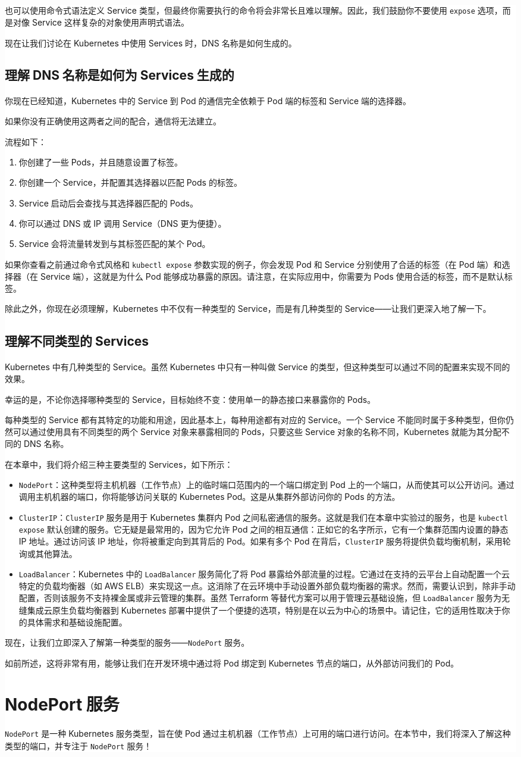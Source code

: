 也可以使用命令式语法定义 Service 类型，但最终你需要执行的命令将会非常长且难以理解。因此，我们鼓励你不要使用 `expose` 选项，而是对像 Service 这样复杂的对象使用声明式语法。

现在让我们讨论在 Kubernetes 中使用 Services 时，DNS 名称是如何生成的。

## 理解 DNS 名称是如何为 Services 生成的

你现在已经知道，Kubernetes 中的 Service 到 Pod 的通信完全依赖于 Pod 端的标签和 Service 端的选择器。

如果你没有正确使用这两者之间的配合，通信将无法建立。

流程如下：

1.  你创建了一些 Pods，并且随意设置了标签。

1.  你创建一个 Service，并配置其选择器以匹配 Pods 的标签。

1.  Service 启动后会查找与其选择器匹配的 Pods。

1.  你可以通过 DNS 或 IP 调用 Service（DNS 更为便捷）。

1.  Service 会将流量转发到与其标签匹配的某个 Pod。

如果你查看之前通过命令式风格和 `kubectl expose` 参数实现的例子，你会发现 Pod 和 Service 分别使用了合适的标签（在 Pod 端）和选择器（在 Service 端），这就是为什么 Pod 能够成功暴露的原因。请注意，在实际应用中，你需要为 Pods 使用合适的标签，而不是默认标签。

除此之外，你现在必须理解，Kubernetes 中不仅有一种类型的 Service，而是有几种类型的 Service——让我们更深入地了解一下。

## 理解不同类型的 Services

Kubernetes 中有几种类型的 Service。虽然 Kubernetes 中只有一种叫做 Service 的类型，但这种类型可以通过不同的配置来实现不同的效果。

幸运的是，不论你选择哪种类型的 Service，目标始终不变：使用单一的静态接口来暴露你的 Pods。

每种类型的 Service 都有其特定的功能和用途，因此基本上，每种用途都有对应的 Service。一个 Service 不能同时属于多种类型，但你仍然可以通过使用具有不同类型的两个 Service 对象来暴露相同的 Pods，只要这些 Service 对象的名称不同，Kubernetes 就能为其分配不同的 DNS 名称。

在本章中，我们将介绍三种主要类型的 Services，如下所示：

+   `NodePort`：这种类型将主机机器（工作节点）上的临时端口范围内的一个端口绑定到 Pod 上的一个端口，从而使其可以公开访问。通过调用主机机器的端口，你将能够访问关联的 Kubernetes Pod。这是从集群外部访问你的 Pods 的方法。

+   `ClusterIP`：`ClusterIP` 服务是用于 Kubernetes 集群内 Pod 之间私密通信的服务。这就是我们在本章中实验过的服务，也是 `kubectl expose` 默认创建的服务。它无疑是最常用的，因为它允许 Pod 之间的相互通信：正如它的名字所示，它有一个集群范围内设置的静态 IP 地址。通过访问该 IP 地址，你将被重定向到其背后的 Pod。如果有多个 Pod 在背后，`ClusterIP` 服务将提供负载均衡机制，采用轮询或其他算法。

+   `LoadBalancer`：Kubernetes 中的 `LoadBalancer` 服务简化了将 Pod 暴露给外部流量的过程。它通过在支持的云平台上自动配置一个云特定的负载均衡器（如 AWS ELB）来实现这一点。这消除了在云环境中手动设置外部负载均衡器的需求。然而，需要认识到，除非手动配置，否则该服务不支持裸金属或非云管理的集群。虽然 Terraform 等替代方案可以用于管理云基础设施，但 `LoadBalancer` 服务为无缝集成云原生负载均衡器到 Kubernetes 部署中提供了一个便捷的选项，特别是在以云为中心的场景中。请记住，它的适用性取决于你的具体需求和基础设施配置。

现在，让我们立即深入了解第一种类型的服务——`NodePort` 服务。

如前所述，这将非常有用，能够让我们在开发环境中通过将 Pod 绑定到 Kubernetes 节点的端口，从外部访问我们的 Pod。

# NodePort 服务

`NodePort` 是一种 Kubernetes 服务类型，旨在使 Pod 通过主机机器（工作节点）上可用的端口进行访问。在本节中，我们将深入了解这种类型的端口，并专注于 `NodePort` 服务！
